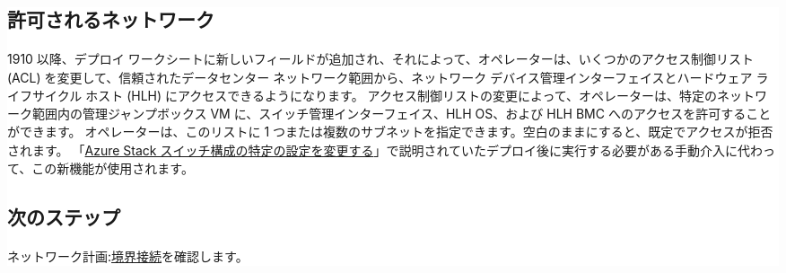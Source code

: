 ## <a name="permitted-networks"></a>許可されるネットワーク

1910 以降、デプロイ ワークシートに新しいフィールドが追加され、それによって、オペレーターは、いくつかのアクセス制御リスト (ACL) を変更して、信頼されたデータセンター ネットワーク範囲から、ネットワーク デバイス管理インターフェイスとハードウェア ライフサイクル ホスト (HLH) にアクセスできるようになります。 アクセス制御リストの変更によって、オペレーターは、特定のネットワーク範囲内の管理ジャンプボックス VM に、スイッチ管理インターフェイス、HLH OS、および HLH BMC へのアクセスを許可することができます。 オペレーターは、このリストに 1 つまたは複数のサブネットを指定できます。空白のままにすると、既定でアクセスが拒否されます。 「[Azure Stack スイッチ構成の特定の設定を変更する](./azure-stack-customer-defined.md#access-control-list-updates)」で説明されていたデプロイ後に実行する必要がある手動介入に代わって、この新機能が使用されます。

## <a name="next-steps"></a>次のステップ

ネットワーク計画:[境界接続](azure-stack-border-connectivity.md)を確認します。
